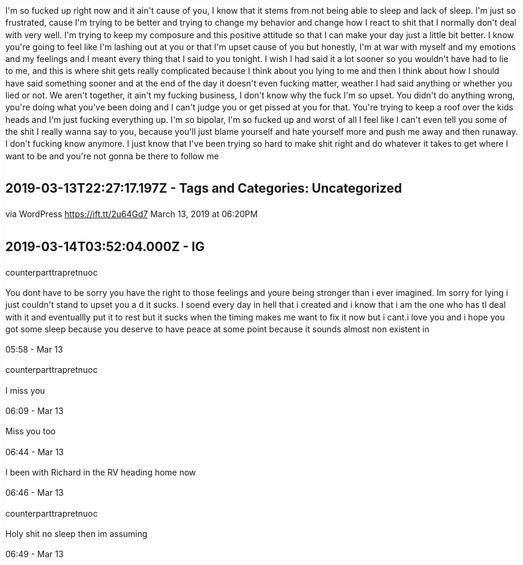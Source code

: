 I'm so fucked up right now and it ain't cause of you, I know that it stems from not being able to sleep and lack of sleep. I'm just so frustrated, cause I'm trying to be better and trying to change my behavior and change how I react to shit that I normally don't deal with very well. I'm trying to keep my composure and this positive attitude so that I can make your day just a little bit better. I know you're going to feel like I'm lashing out at you or that I'm upset cause of you but honestly, I'm at war with myself and my emotions and my feelings and I meant every thing that I said to you tonight. I wish I had said it a lot sooner so you wouldn't have had to lie to me, and this is where shit gets really complicated because I think about you lying to me and then I think about how I should have said something sooner and at the end of the day it doesn't even fucking matter, weather I had said anything or whether you lied or not. We aren't together, it ain't my fucking business, I don't know why the fuck I'm so upset. You didn't do anything wrong, you're doing what you've been doing and I can't judge you or get pissed at you for that. You're trying to keep a roof over the kids heads and I'm just fucking everything up. I'm so bipolar, I'm so fucked up and worst of all I feel like I can't even tell you some of the shit I really wanna say to you, because you'll just blame yourself and hate yourself more and push me away and then runaway. I don't fucking know anymore. I just know that I've been trying so hard to make shit right and do whatever it takes to get where I want to be and you're not gonna be there to follow me

## 2019-03-13T22:27:17.197Z - Tags and Categories: Uncategorized

via WordPress https://ift.tt/2u64Gd7
March 13, 2019 at 06:20PM

## 2019-03-14T03:52:04.000Z - IG

counterparttrapretnuoc

You dont have to be sorry you have the right to those feelings and youre being stronger than i ever imagined. Im sorry for lying i just couldn't stand to upset you a d it sucks. I soend every day in hell that i created and i know that i am the one who has tl deal with it and eventuallly put it to rest but it sucks when the timing makes me want to fix it now but i cant.i love you and i hope you got some sleep because you deserve to have peace at some point because it sounds almost non existent in

05:58 - Mar 13

counterparttrapretnuoc

I miss you

06:09 - Mar 13

Miss you too

06:44 - Mar 13

I been with Richard in the RV heading home now

06:46 - Mar 13

counterparttrapretnuoc

Holy shit no sleep then im assuming

06:49 - Mar 13
